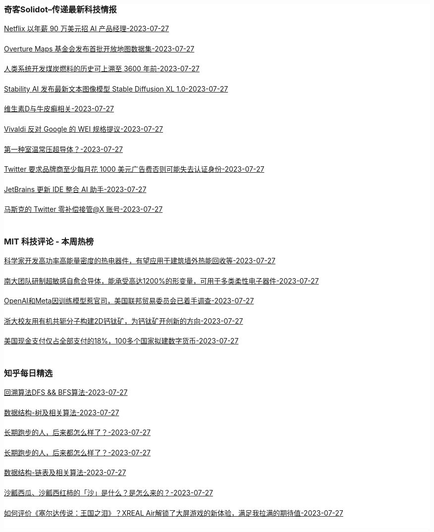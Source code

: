 ###  奇客Solidot–传递最新科技情报

<a target=_blank rel=nofollow href="https://www.solidot.org/story?sid=75636" >Netflix 以年薪 90 万美元招 AI 产品经理-2023-07-27</a><br/><br/><a target=_blank rel=nofollow href="https://www.solidot.org/story?sid=75635" >Overture Maps 基金会发布首批开放地图数据集-2023-07-27</a><br/><br/><a target=_blank rel=nofollow href="https://www.solidot.org/story?sid=75634" >人类系统开发煤炭燃料的历史可上溯至 3600 年前-2023-07-27</a><br/><br/><a target=_blank rel=nofollow href="https://www.solidot.org/story?sid=75633" >Stability AI 发布最新文本图像模型 Stable Diffusion XL 1.0-2023-07-27</a><br/><br/><a target=_blank rel=nofollow href="https://www.solidot.org/story?sid=75632" >维生素D与牛皮癣相关-2023-07-27</a><br/><br/><a target=_blank rel=nofollow href="https://www.solidot.org/story?sid=75631" >Vivaldi 反对 Google 的 WEI 规格提议-2023-07-27</a><br/><br/><a target=_blank rel=nofollow href="https://www.solidot.org/story?sid=75630" >第一种室温常压超导体？-2023-07-27</a><br/><br/><a target=_blank rel=nofollow href="https://www.solidot.org/story?sid=75629" >Twitter 要求品牌商至少每月花 1000 美元广告费否则可能失去认证身份-2023-07-27</a><br/><br/><a target=_blank rel=nofollow href="https://www.solidot.org/story?sid=75628" >JetBrains 更新 IDE 整合 AI 助手-2023-07-27</a><br/><br/><a target=_blank rel=nofollow href="https://www.solidot.org/story?sid=75627" >马斯克的 Twitter 零补偿接管@X 账号-2023-07-27</a><br/><br/>







###  MIT 科技评论 - 本周热榜

<a target=_blank rel=nofollow href="http://www.mittrchina.com/news/detail/12223" >科学家开发高功率高能量密度的热电器件，有望应用于建筑墙外热能回收等-2023-07-27</a><br/><br/><a target=_blank rel=nofollow href="http://www.mittrchina.com/news/detail/12218" >南大团队研制超敏感自愈合导体，能承受高达1200%的形变量，可用于多类柔性电子器件-2023-07-27</a><br/><br/><a target=_blank rel=nofollow href="http://www.mittrchina.com/news/detail/12222" >OpenAI和Meta因训练模型惹官司，美国联邦贸易委员会已着手调查-2023-07-27</a><br/><br/><a target=_blank rel=nofollow href="http://www.mittrchina.com/news/detail/12220" >浙大校友用有机共轭分子构建2D钙钛矿，为钙钛矿开创新的方向-2023-07-27</a><br/><br/><a target=_blank rel=nofollow href="http://www.mittrchina.com/news/detail/12219" >美国现金支付仅占全部支付的18%，100多个国家拟建数字货币-2023-07-27</a><br/><br/>





###  知乎每日精选

<a target=_blank rel=nofollow href="http://zhuanlan.zhihu.com/p/623213529?utm_campaign=rss&utm_medium=rss&utm_source=rss&utm_content=title" >回溯算法DFS && BFS算法-2023-07-27</a><br/><br/><a target=_blank rel=nofollow href="http://zhuanlan.zhihu.com/p/623830678?utm_campaign=rss&utm_medium=rss&utm_source=rss&utm_content=title" >数据结构-树及相关算法-2023-07-27</a><br/><br/><a target=_blank rel=nofollow href="http://www.zhihu.com/question/271697398/answer/3109730055?utm_campaign=rss&utm_medium=rss&utm_source=rss&utm_content=title" >长期跑步的人，后来都怎么样了？-2023-07-27</a><br/><br/><a target=_blank rel=nofollow href="http://www.zhihu.com/question/271697398/answer/2398388054?utm_campaign=rss&utm_medium=rss&utm_source=rss&utm_content=title" >长期跑步的人，后来都怎么样了？-2023-07-27</a><br/><br/><a target=_blank rel=nofollow href="http://zhuanlan.zhihu.com/p/623834697?utm_campaign=rss&utm_medium=rss&utm_source=rss&utm_content=title" >数据结构-链表及相关算法-2023-07-27</a><br/><br/><a target=_blank rel=nofollow href="http://www.zhihu.com/question/612790619/answer/3125490720?utm_campaign=rss&utm_medium=rss&utm_source=rss&utm_content=title" >沙瓤西瓜、沙瓤西红柿的「沙」是什么？是怎么来的？-2023-07-27</a><br/><br/><a target=_blank rel=nofollow href="http://zhuanlan.zhihu.com/p/628985821?utm_campaign=rss&utm_medium=rss&utm_source=rss&utm_content=title" >如何评价《塞尔达传说：王国之泪》？XREAL Air解锁了大屏游戏的新体验，满足我拉满的期待值-2023-07-27</a><br/><br/>



